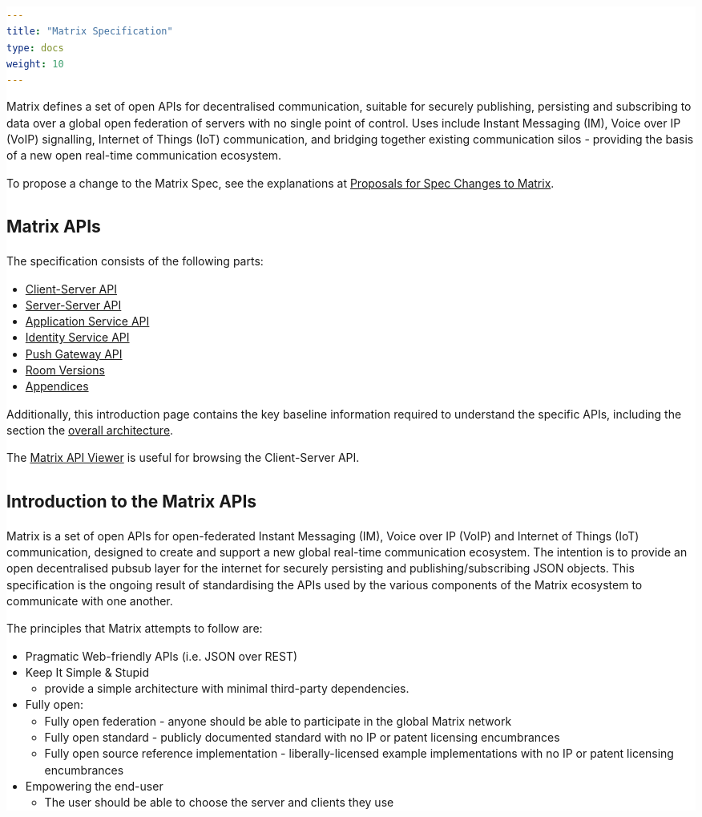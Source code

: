 ```yaml
---
title: "Matrix Specification"
type: docs
weight: 10
---
```


Matrix defines a set of open APIs for decentralised communication,
suitable for securely publishing, persisting and subscribing to data
over a global open federation of servers with no single point of
control. Uses include Instant Messaging (IM), Voice over IP (VoIP)
signalling, Internet of Things (IoT) communication, and bridging
together existing communication silos - providing the basis of a new
open real-time communication ecosystem.

To propose a change to the Matrix Spec, see the explanations at
[Proposals for Spec Changes to Matrix](/proposals).

## Matrix APIs

The specification consists of the following parts:

* [Client-Server API](/client-server-api)
* [Server-Server API](/server-server-api)
* [Application Service API](/application-service-api)
* [Identity Service API](/identity-service-api)
* [Push Gateway API](/push-gateway-api)
* [Room Versions](/rooms)
* [Appendices](/appendices)

Additionally, this introduction page contains the key baseline
information required to understand the specific APIs, including the
section the [overall architecture](#architecture).

The [Matrix API Viewer](https://matrix.org/docs/api/) is useful for
browsing the Client-Server API.

## Introduction to the Matrix APIs

Matrix is a set of open APIs for open-federated Instant Messaging (IM),
Voice over IP (VoIP) and Internet of Things (IoT) communication,
designed to create and support a new global real-time communication
ecosystem. The intention is to provide an open decentralised pubsub
layer for the internet for securely persisting and
publishing/subscribing JSON objects. This specification is the ongoing
result of standardising the APIs used by the various components of the
Matrix ecosystem to communicate with one another.

The principles that Matrix attempts to follow are:

-   Pragmatic Web-friendly APIs (i.e. JSON over REST)
-   Keep It Simple & Stupid
    -   provide a simple architecture with minimal third-party
        dependencies.
-   Fully open:
    -   Fully open federation - anyone should be able to participate in
        the global Matrix network
    -   Fully open standard - publicly documented standard with no IP or
        patent licensing encumbrances
    -   Fully open source reference implementation - liberally-licensed
        example implementations with no IP or patent licensing
        encumbrances
-   Empowering the end-user
    -   The user should be able to choose the server and clients they
        use